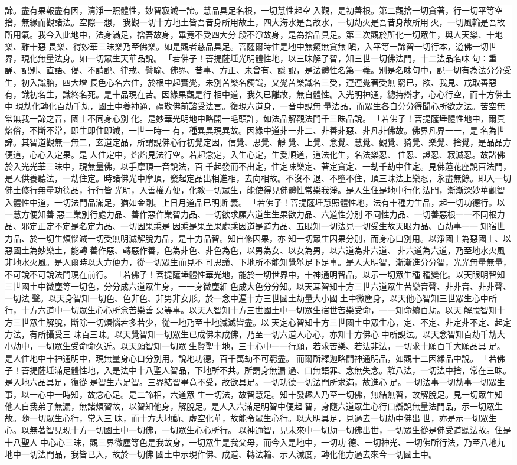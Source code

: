 諦。盡有果報盡有因，清淨一照體性，妙智寂滅一諦。慧品具足名根，一切慧性起空
入觀，是初善根。第二觀捨一切貪著，行一切平等空捨，無緣而觀諸法。空際一想，
我觀一切十方地土皆吾昔身所用故土，四大海水是吾故水，一切劫火是吾昔身故所用
火，一切風輪是吾故所用氣。我今入此地中，法身滿足，捨吾故身，畢竟不受四大分
段不淨故身，是為捨品具足。第三次觀於所化一切眾生，與人天樂、十地樂、離十惡
畏樂、得妙華三昧樂乃至佛樂。如是觀者慈品具足。菩薩爾時住是地中無癡無貪無
瞋，入平等一諦智一切行本，遊佛一切世界，現化無量法身。如一切眾生天華品說。
「若佛子！菩提薩埵光明體性地，以三昧解了智，知三世一切佛法門，十二法品名味
句：重誦、記別、直語、偈、不請說、律戒、譬喻、佛界、昔事、方正、未曾有、談
說，是法體性名第一義。別是名味句中，說一切有為法分分受生，初入識胎，四大增
長色心名六住，於根中起實覺，未別苦樂名觸識，又覺苦樂識名三受，連連覺著受無
窮已，欲、我見、戒取善惡有，識初名生，識終名死。是十品現在苦。因緣果觀是行
相中道，我久已離故，無自體性。入光明神通，總持辯才，心心行空，而十方佛土中
現劫化轉化百劫千劫，國土中養神通，禮敬佛前諮受法言。復現六道身，一音中說無
量法品，而眾生各自分分得聞心所欲之法。苦空無常無我一諦之音，國土不同身心別
化。是妙華光明地中略開一毛頭許，如法品解觀法門千三昧品說。
「若佛子！菩提薩埵體性地中，爾真焰俗，不斷不常，即生即住即滅，一世一時一
有，種異異現異故。因緣中道非一非二、非善非惡、非凡非佛故。佛界凡界一一，是
名為世諦。其智道觀無一無二，玄道定品，所謂說佛心行初覺定因，信覺、思覺、靜
覺、上覺、念覺、慧覺、觀覺、猗覺、樂覺、捨覺，是品品方便道，心心入定果。是
人住定中，焰焰見法行空。若起念定，入生心定，生愛順道，道法化生，名法樂忍、
住忍、證忍、寂滅忍。故諸佛於入光光華三昧中，現無量佛，以手摩頂一音說法，百
千起發而不出定，住定味樂定、著定貪定、一劫千劫中住定。見佛蓮花座說百法門，
是人供養聽法，一劫住定。時諸佛光中摩頂，發起定品出相進相，去向相故。不沒不
退、不墮不住，頂三昧法上樂忍，永盡無餘。即入一切佛土修行無量功德品，行行皆
光明，入善權方便，化教一切眾生，能使得見佛體性常樂我淨。是人生住是地中行化
法門，漸漸深妙華觀智入體性中道，一切法門品滿足，猶如金剛。上日月道品已明斯
義。
「若佛子！菩提薩埵慧照體性地，法有十種力生品，起一切功德行。以一慧方便知善
惡二業別行處力品、善作惡作業智力品、一切欲求願六道生生果欲力品、六道性分別
不同性力品、一切善惡根一一不同根力品、邪定正定不定是名定力品、一切因果乘是
因乘是果至果處乘因道是道力品、五眼知一切法見一切受生故天眼力品、百劫事一一
知宿世力品、於一切生煩惱滅一切受無明滅解脫力品，是十力品智。知自修因果，亦
知一切眾生因果分別，而身心口別用。以淨國土為惡國土、以惡國土為妙樂土，能轉
善作惡、轉惡作善，色為非色、非色為色，以男為女、以女為男，以六道為非六道、
非六道為六道，乃至地水火風非地水火風。是人爾時以大方便力，從一切眾生而見不
可思議、下地所不能知覺舉足下足事。是人大明智，漸漸進分分智，光光無量無量，
不可說不可說法門現在前行。
「若佛子！菩提薩埵體性華光地，能於一切世界中，十神通明智品，以示一切眾生種
種變化。以天眼明智知三世國土中微塵等一切色，分分成六道眾生身，一一身微塵細
色成大色分分知。以天耳智知十方三世六道眾生苦樂音聲、非非音、非非聲、一切法
聲。以天身智知一切色、色非色、非男非女形。於一念中遍十方三世國土劫量大小國
土中微塵身，以天他心智知三世眾生心中所行，十方六道中一切眾生心心所念苦樂善
惡等事。以天人智知十方三世國土中一切眾生宿世苦樂受命，一一知命續百劫。以天
解脫智知十方三世眾生解脫，斷除一切煩惱若多若少，從一地乃至十地滅滅皆盡。以
天定心智知十方三世國土中眾生心，定、不定、非定非不定、起定方法，有所攝受三
昧百三昧。以天覺智知一切眾生已成佛未成佛，乃至一切六道人心心，亦知十方佛心
中所說法。以天念智知百劫千劫大小劫中，一切眾生受命命久近。以天願智知一切眾
生賢聖十地，三十心中一一行願，若求苦樂、若法非法，一切求十願百千大願品具
足。是人住地中十神通明中，現無量身心口分別用。說地功德，百千萬劫不可窮盡。
而爾所釋迦略開神通明品，如觀十二因緣品中說。
「若佛子！菩提薩埵滿足體性地，入是法中十八聖人智品，下地所不共。所謂身無漏
過、口無語罪、念無失念。離八法，一切法中捨，常在三昧。是入地六品具足，復從
是智生六足智。三界結習畢竟不受，故欲具足。一切功德一切法門所求滿，故進心
足。一切法事一切劫事一切眾生事，以一心中一時知，故念心足。是二諦相，六道眾
生一切法，故智慧足。知十發趣人乃至一切佛，無結無習，故解脫足。見一切眾生知
他人自我弟子無漏，無諸煩習故，以智知他身，解脫足。是人入六滿足明智中便起
智，身隨六道眾生心行口辯說無量法門品，示一切眾生故。隨一切眾生心行，常入三
昧，而十方大地動、虛空化華，故能令眾生心行。以大明具足，見過去一切劫中佛出
世，亦是示一切眾生心。以無著智見現十方一切國土中一切佛，一切眾生心心所行。
以神通智，見未來中一切劫一切佛出世，一切眾生從是佛受道聽法故。住是十八聖人
中心心三昧，觀三界微塵等色是我故身，一切眾生是我父母，而今入是地中，一切功
德、一切神光、一切佛所行法，乃至八地九地中一切法門品，我皆已入，故於一切佛
國土中示現作佛、成道、轉法輪、示入滅度，轉化他方過去來今一切國土中。